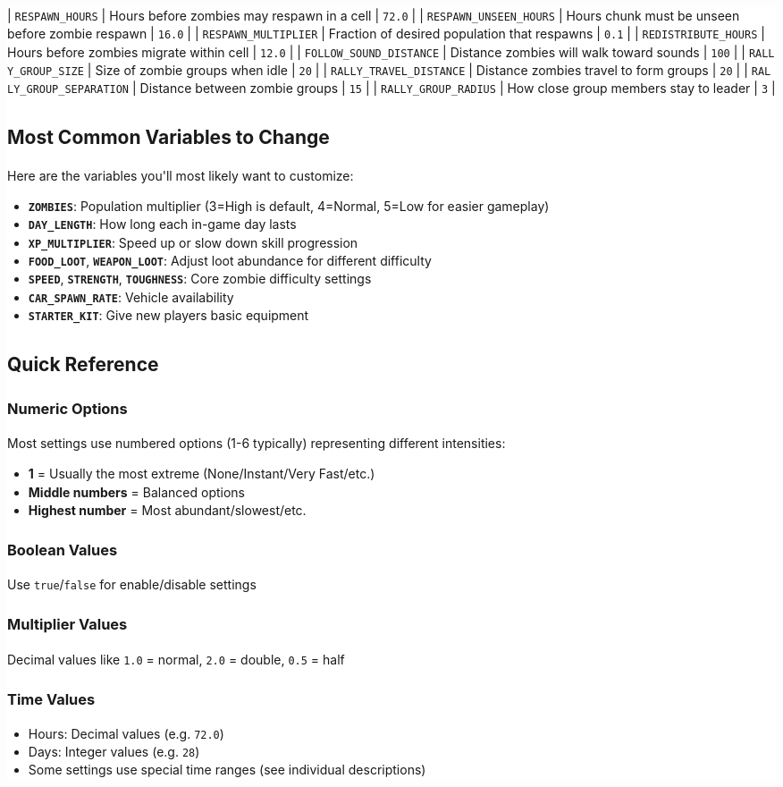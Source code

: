 | `RESPAWN_HOURS`                      | Hours before zombies may respawn in a cell                                                              | `72.0`                                 |
| `RESPAWN_UNSEEN_HOURS`               | Hours chunk must be unseen before zombie respawn                                                        | `16.0`                                 |
| `RESPAWN_MULTIPLIER`                 | Fraction of desired population that respawns                                                            | `0.1`                                  |
| `REDISTRIBUTE_HOURS`                 | Hours before zombies migrate within cell                                                                | `12.0`                                 |
| `FOLLOW_SOUND_DISTANCE`              | Distance zombies will walk toward sounds                                                                | `100`                                  |
| `RALLY_GROUP_SIZE`                   | Size of zombie groups when idle                                                                         | `20`                                   |
| `RALLY_TRAVEL_DISTANCE`              | Distance zombies travel to form groups                                                                  | `20`                                   |
| `RALLY_GROUP_SEPARATION`             | Distance between zombie groups                                                                          | `15`                                   |
| `RALLY_GROUP_RADIUS`                 | How close group members stay to leader                                                                  | `3`                                    |

## Most Common Variables to Change

Here are the variables you'll most likely want to customize:

- **`ZOMBIES`**: Population multiplier (3=High is default, 4=Normal, 5=Low for easier gameplay)
- **`DAY_LENGTH`**: How long each in-game day lasts
- **`XP_MULTIPLIER`**: Speed up or slow down skill progression
- **`FOOD_LOOT`**, **`WEAPON_LOOT`**: Adjust loot abundance for different difficulty
- **`SPEED`**, **`STRENGTH`**, **`TOUGHNESS`**: Core zombie difficulty settings
- **`CAR_SPAWN_RATE`**: Vehicle availability
- **`STARTER_KIT`**: Give new players basic equipment

## Quick Reference

### Numeric Options

Most settings use numbered options (1-6 typically) representing different intensities:

- **1** = Usually the most extreme (None/Instant/Very Fast/etc.)
- **Middle numbers** = Balanced options
- **Highest number** = Most abundant/slowest/etc.

### Boolean Values

Use `true`/`false` for enable/disable settings

### Multiplier Values

Decimal values like `1.0` = normal, `2.0` = double, `0.5` = half

### Time Values

- Hours: Decimal values (e.g. `72.0`)
- Days: Integer values (e.g. `28`)
- Some settings use special time ranges (see individual descriptions)
